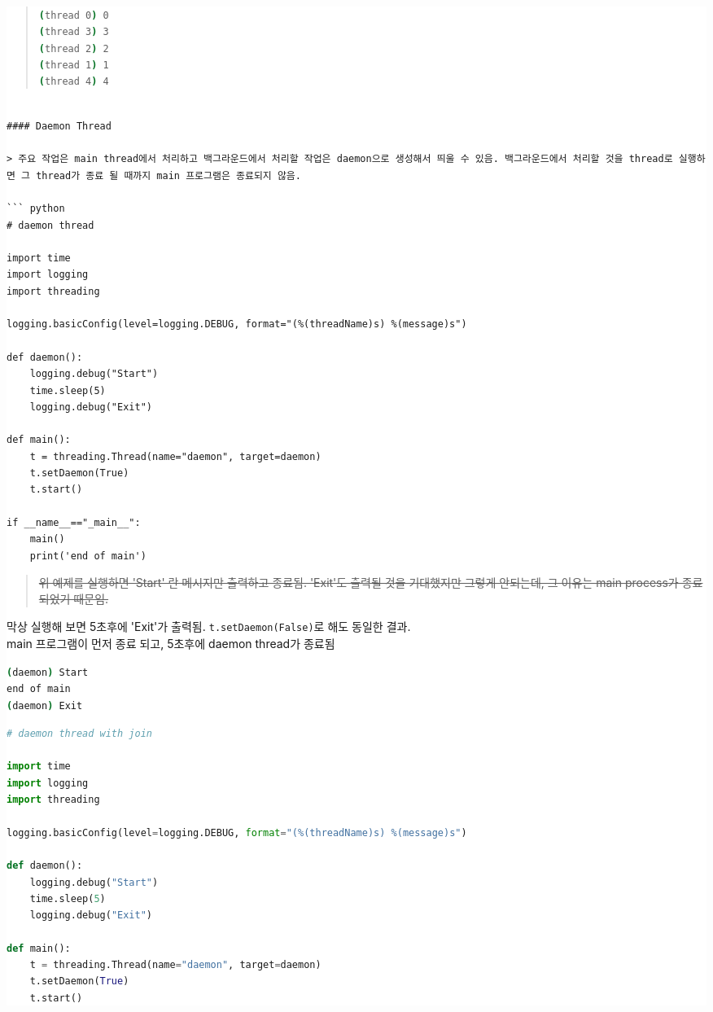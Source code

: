 > ``` bash
> (thread 0) 0
> (thread 3) 3
> (thread 2) 2
> (thread 1) 1
> (thread 4) 4
```

#### Daemon Thread

> 주요 작업은 main thread에서 처리하고 백그라운드에서 처리할 작업은 daemon으로 생성해서 띄울 수 있음. 백그라운드에서 처리할 것을 thread로 실행하면 그 thread가 종료 될 때까지 main 프로그램은 종료되지 않음.

``` python
# daemon thread

import time
import logging
import threading

logging.basicConfig(level=logging.DEBUG, format="(%(threadName)s) %(message)s")

def daemon():
    logging.debug("Start")
    time.sleep(5)
    logging.debug("Exit")

def main():
    t = threading.Thread(name="daemon", target=daemon)
    t.setDaemon(True)
    t.start()

if __name__=="_main__":
    main()
    print('end of main')
```
> ~~위 예제를 실행하면 'Start' 란 메시지만 출력하고 종료됨. 'Exit'도 출력될 것을 기대했지만 그렇게 안되는데, 그 이유는 main process가 종료 되었기 때문임.~~ 
  
막상 실행해 보면 5초후에 'Exit'가 출력됨. `t.setDaemon(False)`로 해도 동일한 결과.  
main 프로그램이 먼저 종료 되고, 5초후에 daemon thread가 종료됨

``` bash
(daemon) Start
end of main
(daemon) Exit
``` 

``` python
# daemon thread with join

import time
import logging
import threading

logging.basicConfig(level=logging.DEBUG, format="(%(threadName)s) %(message)s")

def daemon():
    logging.debug("Start")
    time.sleep(5)
    logging.debug("Exit")
    
def main():
    t = threading.Thread(name="daemon", target=daemon)
    t.setDaemon(True)
    t.start()
```